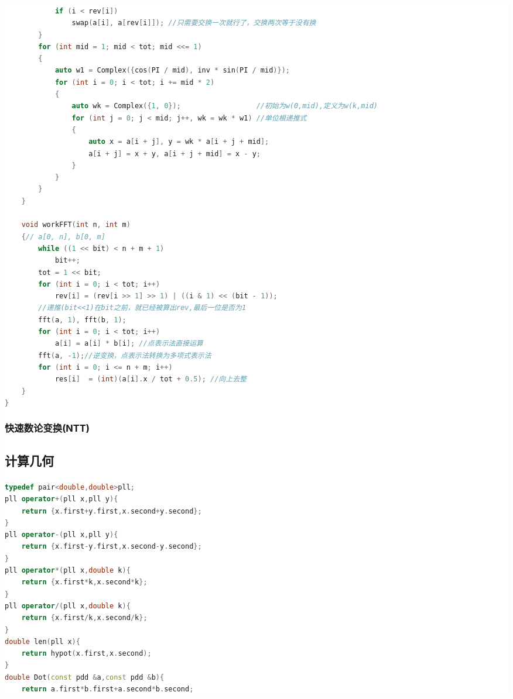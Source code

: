 ```cpp
            if (i < rev[i])
                swap(a[i], a[rev[i]]); //只需要交换一次就行了，交换两次等于没有换
        }
        for (int mid = 1; mid < tot; mid <<= 1)
        {
            auto w1 = Complex({cos(PI / mid), inv * sin(PI / mid)});
            for (int i = 0; i < tot; i += mid * 2)
            {
                auto wk = Complex({1, 0});                  //初始为w(0,mid),定义为w(k,mid)
                for (int j = 0; j < mid; j++, wk = wk * w1) //单位根递推式
                {
                    auto x = a[i + j], y = wk * a[i + j + mid];
                    a[i + j] = x + y, a[i + j + mid] = x - y;
                }
            }
        }
    }

    void workFFT(int n, int m)
    {// a[0, n], b[0, m]
        while ((1 << bit) < n + m + 1)
            bit++;
        tot = 1 << bit;
        for (int i = 0; i < tot; i++)
            rev[i] = (rev[i >> 1] >> 1) | ((i & 1) << (bit - 1));
        //递推(bit<<1)在bit之前，就已经被算出rev,最后一位是否为1
        fft(a, 1), fft(b, 1);
        for (int i = 0; i < tot; i++)
            a[i] = a[i] * b[i]; //点表示法直接运算
        fft(a, -1);//逆变换，点表示法转换为多项式表示法
        for (int i = 0; i <= n + m; i++)
            res[i]  = (int)(a[i].x / tot + 0.5); //向上去整
    }
}
```



### 快速数论变换(NTT)





## 计算几何

```cpp
typedef pair<double,double>pll;
pll operator+(pll x,pll y){
    return {x.first+y.first,x.second+y.second};
}
pll operator-(pll x,pll y){
    return {x.first-y.first,x.second-y.second};
}
pll operator*(pll x,double k){
    return {x.first*k,x.second*k};
}
pll operator/(pll x,double k){
    return {x.first/k,x.second/k};
}
double len(pll x){
    return hypot(x.first,x.second);
}
double Dot(const pdd &a,const pdd &b){
    return a.first*b.first+a.second*b.second;
```